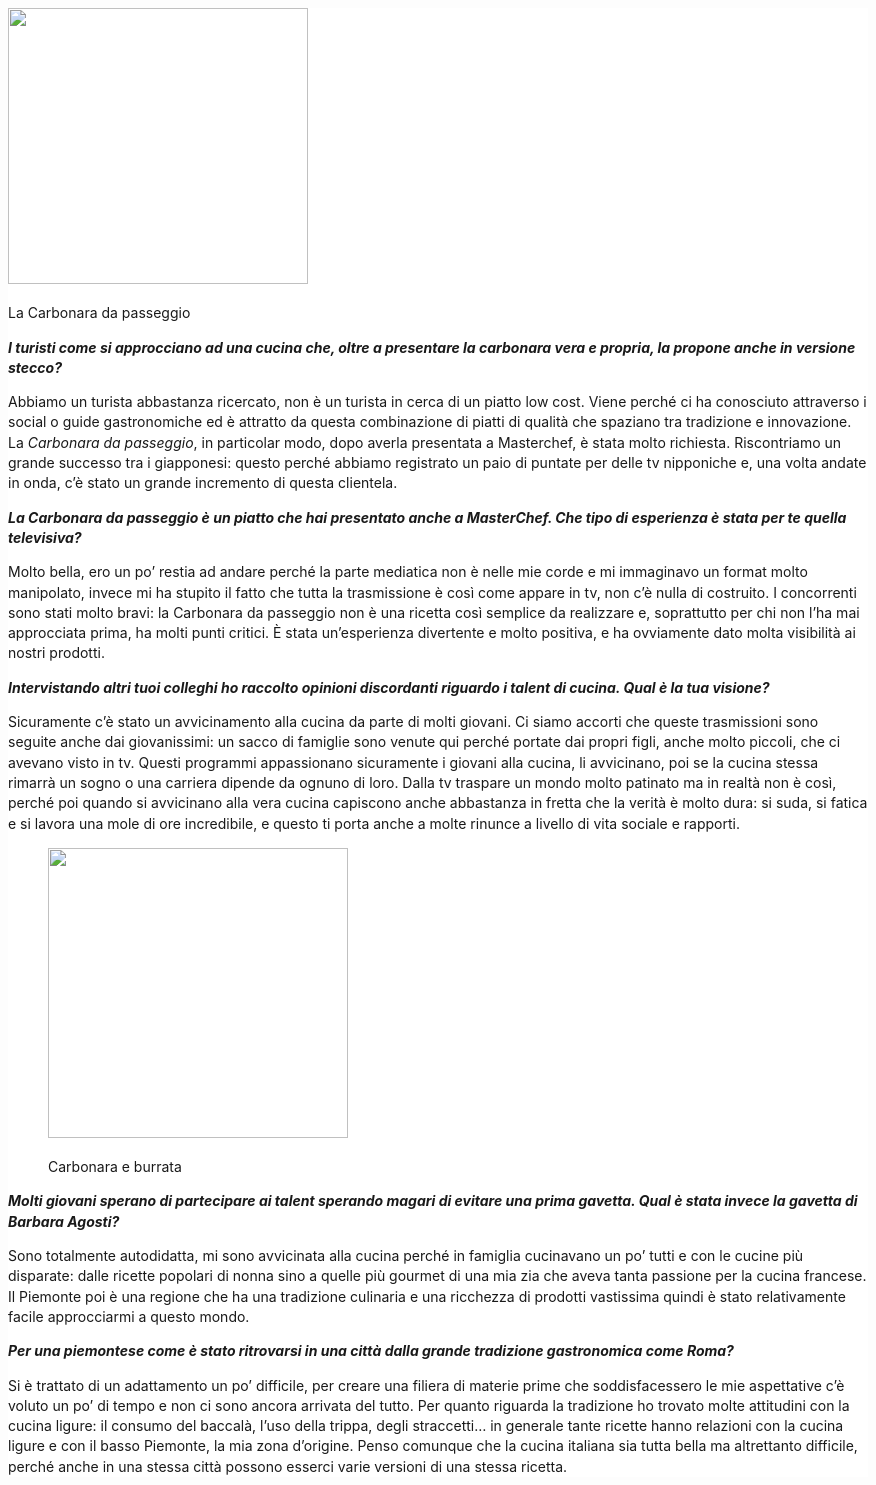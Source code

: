 <img loading="lazy" decoding="async" class="size-medium wp-image-11640" src="http://progressonline.it/wp-content/uploads/2019/07/strapazzi-300x276.webp" alt="" width="300" height="276" /> <figcaption class="wp-caption-text">La Carbonara da passeggio</figcaption></figure> 

**_I turisti come si approcciano ad una cucina che, oltre a presentare la carbonara vera e propria, la propone anche in versione stecco?_**

Abbiamo un turista abbastanza ricercato, non è un turista in cerca di un piatto low cost. Viene perché ci ha conosciuto attraverso i social o guide gastronomiche ed è attratto da questa combinazione di piatti di qualità che spaziano tra tradizione e innovazione. La _Carbonara da passeggio_, in particolar modo, dopo averla presentata a Masterchef, è stata molto richiesta. Riscontriamo un grande successo tra i giapponesi: questo perché abbiamo registrato un paio di puntate per delle tv nipponiche e, una volta andate in onda, c’è stato un grande incremento di questa clientela.

**_La Carbonara da passeggio è un piatto che hai presentato anche a MasterChef. Che tipo di esperienza è stata per te quella televisiva?_**

Molto bella, ero un po’ restia ad andare perché la parte mediatica non è nelle mie corde e mi immaginavo un format molto manipolato, invece mi ha stupito il fatto che tutta la trasmissione è così come appare in tv, non c’è nulla di costruito. I concorrenti sono stati molto bravi: la Carbonara da passeggio non è una ricetta così semplice da realizzare e, soprattutto per chi non l’ha mai approcciata prima, ha molti punti critici. È stata un’esperienza divertente e molto positiva, e ha ovviamente dato molta visibilità ai nostri prodotti.

**_Intervistando altri tuoi colleghi ho raccolto opinioni discordanti riguardo i talent di cucina. Qual è la tua visione?_**

Sicuramente c’è stato un avvicinamento alla cucina da parte di molti giovani. Ci siamo accorti che queste trasmissioni sono seguite anche dai giovanissimi: un sacco di famiglie sono venute qui perché portate dai propri figli, anche molto piccoli, che ci avevano visto in tv. Questi programmi appassionano sicuramente i giovani alla cucina, li avvicinano, poi se la cucina stessa rimarrà un sogno o una carriera dipende da ognuno di loro. Dalla tv traspare un mondo molto patinato ma in realtà non è così, perché poi quando si avvicinano alla vera cucina capiscono anche abbastanza in fretta che la verità è molto dura: si suda, si fatica e si lavora una mole di ore incredibile, e questo ti porta anche a molte rinunce a livello di vita sociale e rapporti.<figure id="attachment_11645" class="wp-caption alignright">

<img loading="lazy" decoding="async" class="size-medium wp-image-11645" src="http://progressonline.it/wp-content/uploads/2019/07/carbonara-burrata-300x290.webp" alt="" width="300" height="290" /> <figcaption class="wp-caption-text">Carbonara e burrata</figcaption></figure> 

**_Molti giovani sperano di partecipare ai talent sperando magari di evitare una prima gavetta. Qual è stata invece la gavetta di Barbara Agosti?_**

Sono totalmente autodidatta, mi sono avvicinata alla cucina perché in famiglia cucinavano un po’ tutti e con le cucine più disparate: dalle ricette popolari di nonna sino a quelle più gourmet di una mia zia che aveva tanta passione per la cucina francese. Il Piemonte poi è una regione che ha una tradizione culinaria e una ricchezza di prodotti vastissima quindi è stato relativamente facile approcciarmi a questo mondo.

**_Per una piemontese come è stato ritrovarsi in una città dalla grande tradizione gastronomica come Roma?_**

Si è trattato di un adattamento un po’ difficile, per creare una filiera di materie prime che soddisfacessero le mie aspettative c’è voluto un po’ di tempo e non ci sono ancora arrivata del tutto. Per quanto riguarda la tradizione ho trovato molte attitudini con la cucina ligure: il consumo del baccalà, l’uso della trippa, degli straccetti… in generale tante ricette hanno relazioni con la cucina ligure e con il basso Piemonte, la mia zona d’origine. Penso comunque che la cucina italiana sia tutta bella ma altrettanto difficile, perché anche in una stessa città possono esserci varie versioni di una stessa ricetta.
